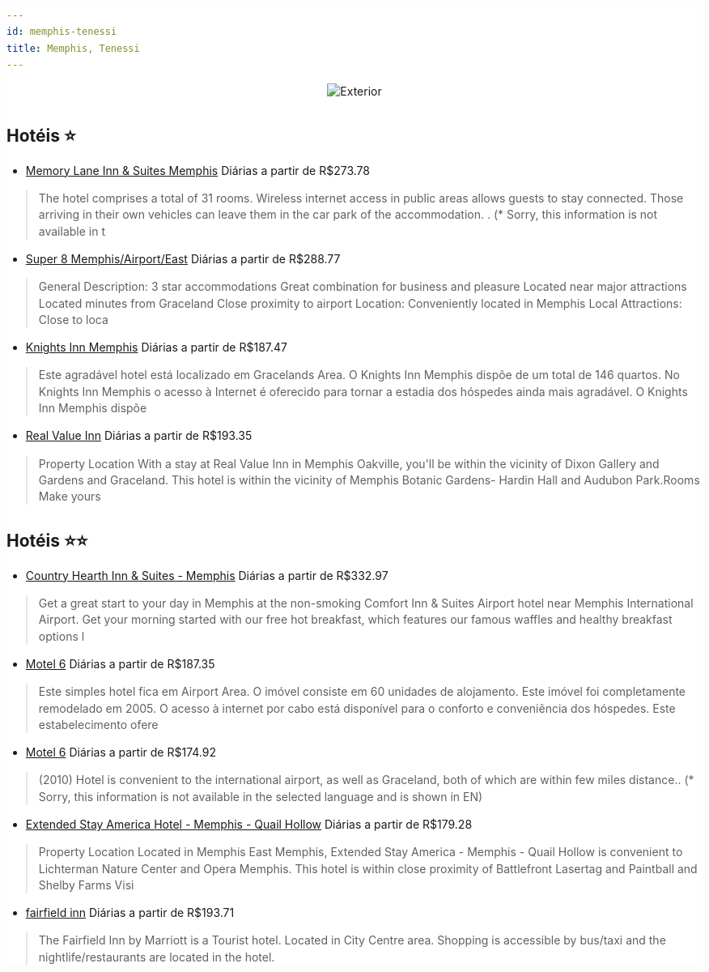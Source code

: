 ```yaml
---
id: memphis-tenessi
title: Memphis, Tenessi
---
```


<center><img src="http://images.gta-travel.com/HH/Images/US/MEM/MEM-COMD-1.jpg" alt="Exterior" /></center>


## Hotéis ⭐️

-    [Memory Lane Inn & Suites Memphis](https://www.hurb.com/aud/https://www.hurb.com/hoteis/memphis/memory-lane-inn-suites-memphis-JNP-JP02346K?cmp=18055) Diárias a partir de R$273.78
   > The hotel comprises a total of 31 rooms. Wireless internet access in public areas allows guests to stay connected. Those arriving in their own vehicles can leave them in the car park of the accommodation.
. (* Sorry, this information is not available in t
-    [Super 8 Memphis/Airport/East](https://www.hurb.com/aud/https://www.hurb.com/hoteis/memphis/super-8-memphis-airport-east-JNP-JP084048?cmp=18055) Diárias a partir de R$288.77
   > General Description: 3 star accommodations  Great combination for business and pleasure  Located near major attractions  Located minutes from  Graceland  Close proximity to airport Location: Conveniently located in Memphis Local Attractions: Close to loca
-    [Knights Inn Memphis](https://www.hurb.com/aud/https://www.hurb.com/hoteis/memphis/knights-inn-memphis-JNP-JP975270?cmp=18055) Diárias a partir de R$187.47
   > Este agradável hotel está localizado em Gracelands Area. O Knights Inn Memphis dispõe de um total de 146 quartos. No Knights Inn Memphis o acesso à Internet é oferecido para tornar a estadia dos hóspedes ainda mais agradável. O Knights Inn Memphis dispõe 
-    [Real Value Inn](https://www.hurb.com/aud/https://www.hurb.com/hoteis/memphis/real-value-inn-JNP-JP188452?cmp=18055) Diárias a partir de R$193.35
   > Property Location With a stay at Real Value Inn in Memphis Oakville, you&apos;ll be within the vicinity of Dixon Gallery and Gardens and Graceland. This hotel is within the vicinity of Memphis Botanic Gardens- Hardin Hall and Audubon Park.Rooms Make yours

## Hotéis ⭐️⭐️

-    [Country Hearth Inn & Suites - Memphis](https://www.hurb.com/aud/https://www.hurb.com/hoteis/memphis/country-hearth-inn-suites-memphis-JNP-JP509674?cmp=18055) Diárias a partir de R$332.97
   > Get a great start to your day in Memphis at the non-smoking Comfort Inn &amp; Suites  Airport hotel near Memphis International Airport. Get your morning started with our free hot breakfast, which features our famous waffles and healthy breakfast options l
-    [Motel 6](https://www.hurb.com/aud/https://www.hurb.com/hoteis/memphis/motel-6-JNP-JP036473?cmp=18055) Diárias a partir de R$187.35
   > Este simples hotel fica em Airport Area. O imóvel consiste em 60 unidades de alojamento. Este imóvel foi completamente remodelado em 2005. O acesso à internet por cabo está disponível para o conforto e conveniência dos hóspedes. Este estabelecimento ofere
-    [Motel 6](https://www.hurb.com/aud/https://www.hurb.com/hoteis/memphis/motel-6-JNP-JP988290?cmp=18055) Diárias a partir de R$174.92
   > (2010) Hotel is convenient to the international airport, as well as Graceland, both of which are within few miles distance.. (* Sorry, this information is not available in the selected language and is shown in EN) 
-    [Extended Stay America Hotel - Memphis - Quail Hollow](https://www.hurb.com/aud/https://www.hurb.com/hoteis/memphis/extended-stay-america-hotel-memphis-quail-hollow-JNP-JP118645?cmp=18055) Diárias a partir de R$179.28
   > Property Location Located in Memphis East Memphis, Extended Stay America - Memphis - Quail Hollow is convenient to Lichterman Nature Center and Opera Memphis. This hotel is within close proximity of Battlefront Lasertag and Paintball and Shelby Farms Visi
-    [fairfield inn](https://www.hurb.com/aud/https://www.hurb.com/hoteis/memphis/fairfield-inn-JNP-JP01341Z?cmp=18055) Diárias a partir de R$193.71
   > The Fairfield Inn by Marriott is a Tourist hotel. Located in City Centre area. Shopping is accessible by bus/taxi and the nightlife/restaurants are located in the hotel.